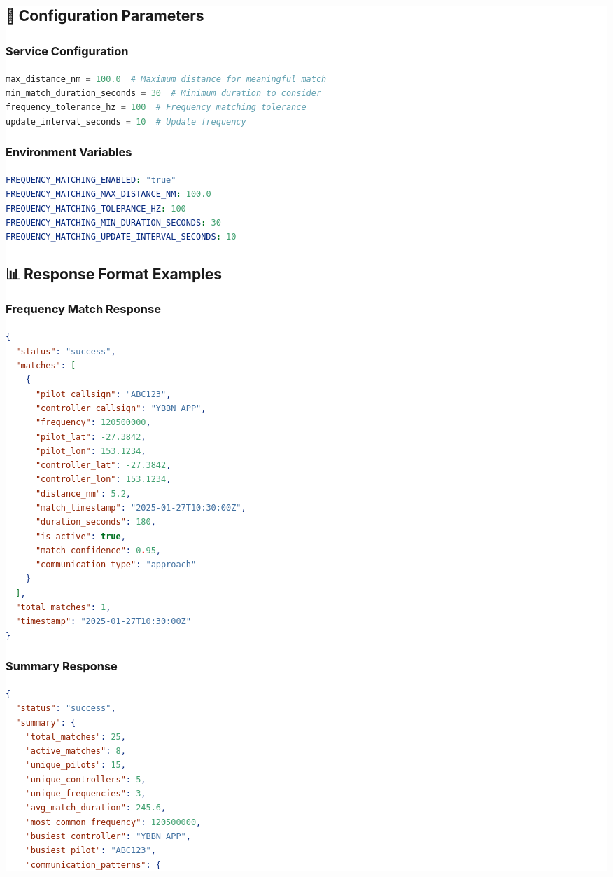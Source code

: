 ## 🔧 **Configuration Parameters**

### **Service Configuration**
```python
max_distance_nm = 100.0  # Maximum distance for meaningful match
min_match_duration_seconds = 30  # Minimum duration to consider
frequency_tolerance_hz = 100  # Frequency matching tolerance
update_interval_seconds = 10  # Update frequency
```

### **Environment Variables**
```yaml
FREQUENCY_MATCHING_ENABLED: "true"
FREQUENCY_MATCHING_MAX_DISTANCE_NM: 100.0
FREQUENCY_MATCHING_TOLERANCE_HZ: 100
FREQUENCY_MATCHING_MIN_DURATION_SECONDS: 30
FREQUENCY_MATCHING_UPDATE_INTERVAL_SECONDS: 10
```

## 📊 **Response Format Examples**

### **Frequency Match Response**
```json
{
  "status": "success",
  "matches": [
    {
      "pilot_callsign": "ABC123",
      "controller_callsign": "YBBN_APP",
      "frequency": 120500000,
      "pilot_lat": -27.3842,
      "pilot_lon": 153.1234,
      "controller_lat": -27.3842,
      "controller_lon": 153.1234,
      "distance_nm": 5.2,
      "match_timestamp": "2025-01-27T10:30:00Z",
      "duration_seconds": 180,
      "is_active": true,
      "match_confidence": 0.95,
      "communication_type": "approach"
    }
  ],
  "total_matches": 1,
  "timestamp": "2025-01-27T10:30:00Z"
}
```

### **Summary Response**
```json
{
  "status": "success",
  "summary": {
    "total_matches": 25,
    "active_matches": 8,
    "unique_pilots": 15,
    "unique_controllers": 5,
    "unique_frequencies": 3,
    "avg_match_duration": 245.6,
    "most_common_frequency": 120500000,
    "busiest_controller": "YBBN_APP",
    "busiest_pilot": "ABC123",
    "communication_patterns": {
```